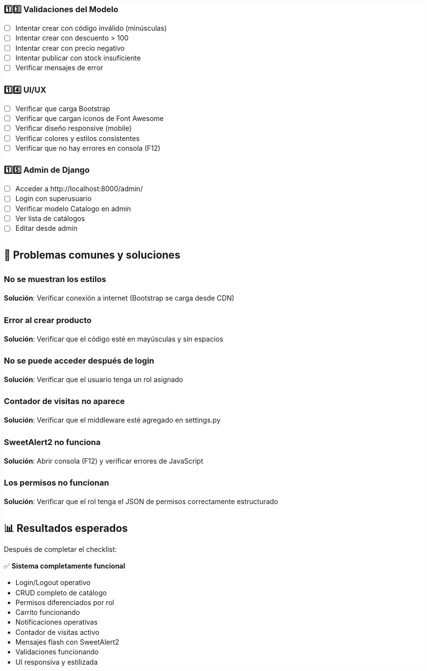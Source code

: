 ### 1️⃣3️⃣ Validaciones del Modelo
- [ ] Intentar crear con código inválido (minúsculas)
- [ ] Intentar crear con descuento > 100
- [ ] Intentar crear con precio negativo
- [ ] Intentar publicar con stock insuficiente
- [ ] Verificar mensajes de error

### 1️⃣4️⃣ UI/UX
- [ ] Verificar que carga Bootstrap
- [ ] Verificar que cargan iconos de Font Awesome
- [ ] Verificar diseño responsive (mobile)
- [ ] Verificar colores y estilos consistentes
- [ ] Verificar que no hay errores en consola (F12)

### 1️⃣5️⃣ Admin de Django
- [ ] Acceder a http://localhost:8000/admin/
- [ ] Login con superusuario
- [ ] Verificar modelo Catalogo en admin
- [ ] Ver lista de catálogos
- [ ] Editar desde admin

## 🐛 Problemas comunes y soluciones

### No se muestran los estilos
**Solución**: Verificar conexión a internet (Bootstrap se carga desde CDN)

### Error al crear producto
**Solución**: Verificar que el código esté en mayúsculas y sin espacios

### No se puede acceder después de login
**Solución**: Verificar que el usuario tenga un rol asignado

### Contador de visitas no aparece
**Solución**: Verificar que el middleware esté agregado en settings.py

### SweetAlert2 no funciona
**Solución**: Abrir consola (F12) y verificar errores de JavaScript

### Los permisos no funcionan
**Solución**: Verificar que el rol tenga el JSON de permisos correctamente estructurado

## 📊 Resultados esperados

Después de completar el checklist:

✅ **Sistema completamente funcional**
- Login/Logout operativo
- CRUD completo de catálogo
- Permisos diferenciados por rol
- Carrito funcionando
- Notificaciones operativas
- Contador de visitas activo
- Mensajes flash con SweetAlert2
- Validaciones funcionando
- UI responsiva y estilizada
